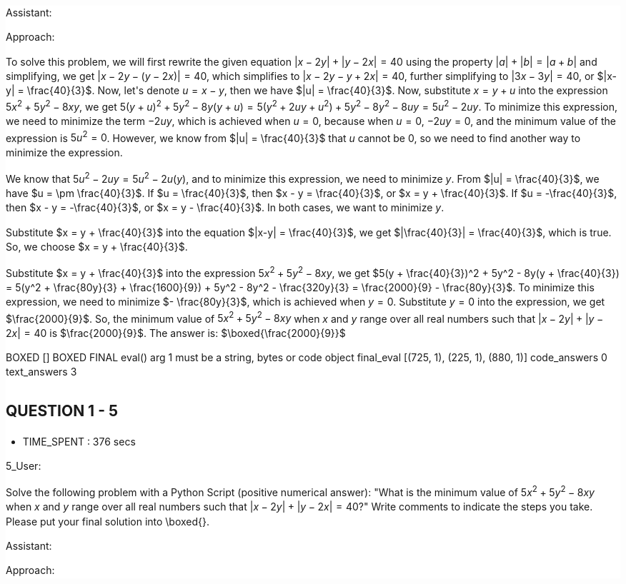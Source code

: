 Assistant:

Approach:


To solve this problem, we will first rewrite the given equation $|x-2y| + |y-2x| = 40$ using the property $|a| + |b| = |a+b|$ and simplifying, we get $|x-2y - (y-2x)| = 40$, which simplifies to $|x-2y - y + 2x| = 40$, further simplifying to $|3x-3y| = 40$, or $|x-y| = \frac{40}{3}$.
Now, let's denote $u = x-y$, then we have $|u| = \frac{40}{3}$.
Now, substitute $x = y+u$ into the expression $5x^2+5y^2-8xy$, we get $5(y+u)^2 + 5y^2 - 8y(y+u) = 5(y^2 + 2uy + u^2) + 5y^2 - 8y^2 - 8uy = 5u^2 - 2uy$.
To minimize this expression, we need to minimize the term $-2uy$, which is achieved when $u = 0$, because when $u = 0$, $-2uy = 0$, and the minimum value of the expression is $5u^2 = 0$.
However, we know from $|u| = \frac{40}{3}$ that $u$ cannot be $0$, so we need to find another way to minimize the expression.

We know that $5u^2 - 2uy = 5u^2 - 2u(y)$, and to minimize this expression, we need to minimize $y$.
From $|u| = \frac{40}{3}$, we have $u = \pm \frac{40}{3}$.
If $u = \frac{40}{3}$, then $x - y = \frac{40}{3}$, or $x = y + \frac{40}{3}$.
If $u = -\frac{40}{3}$, then $x - y = -\frac{40}{3}$, or $x = y - \frac{40}{3}$.
In both cases, we want to minimize $y$.

Substitute $x = y + \frac{40}{3}$ into the equation $|x-y| = \frac{40}{3}$, we get $|\frac{40}{3}| = \frac{40}{3}$, which is true.
So, we choose $x = y + \frac{40}{3}$.

Substitute $x = y + \frac{40}{3}$ into the expression $5x^2+5y^2-8xy$, we get $5(y + \frac{40}{3})^2 + 5y^2 - 8y(y + \frac{40}{3}) = 5(y^2 + \frac{80y}{3} + \frac{1600}{9}) + 5y^2 - 8y^2 - \frac{320y}{3} = \frac{2000}{9} - \frac{80y}{3}$.
To minimize this expression, we need to minimize $- \frac{80y}{3}$, which is achieved when $y = 0$.
Substitute $y = 0$ into the expression, we get $\frac{2000}{9}$.
So, the minimum value of $5x^2+5y^2-8xy$ when $x$ and $y$ range over all real numbers such that $|x-2y| + |y-2x| = 40$ is $\frac{2000}{9}$.
The answer is: $\boxed{\frac{2000}{9}}$

BOXED []
BOXED FINAL 
eval() arg 1 must be a string, bytes or code object final_eval
[(725, 1), (225, 1), (880, 1)]
code_answers 0 text_answers 3



## QUESTION 1 - 5 
- TIME_SPENT : 376 secs

5_User:

Solve the following problem with a Python Script (positive numerical answer):
"What is the minimum value of $5x^2+5y^2-8xy$ when $x$ and $y$ range over all real numbers such that $|x-2y| + |y-2x| = 40$?"
Write comments to indicate the steps you take. Please put your final solution into \boxed{}.

Assistant:

Approach:
